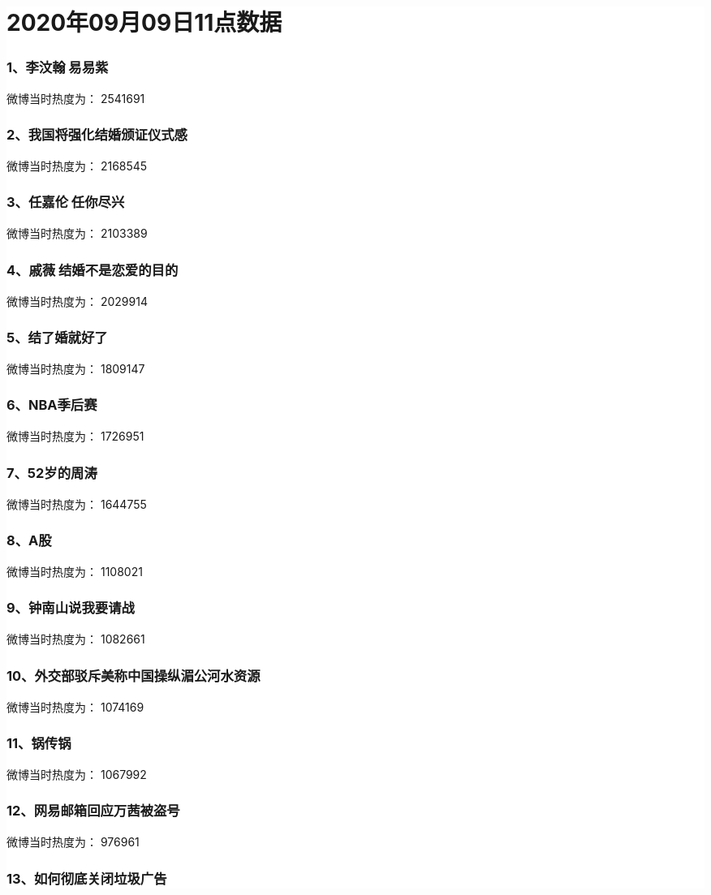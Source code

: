 #  2020年09月09日11点数据

### 1、李汶翰 易易紫

微博当时热度为： 2541691

### 2、我国将强化结婚颁证仪式感

微博当时热度为： 2168545

### 3、任嘉伦 任你尽兴

微博当时热度为： 2103389

### 4、戚薇 结婚不是恋爱的目的

微博当时热度为： 2029914

### 5、结了婚就好了

微博当时热度为： 1809147

### 6、NBA季后赛

微博当时热度为： 1726951

### 7、52岁的周涛

微博当时热度为： 1644755

### 8、A股

微博当时热度为： 1108021

### 9、钟南山说我要请战

微博当时热度为： 1082661

### 10、外交部驳斥美称中国操纵湄公河水资源

微博当时热度为： 1074169

### 11、锅传锅

微博当时热度为： 1067992

### 12、网易邮箱回应万茜被盗号

微博当时热度为： 976961

### 13、如何彻底关闭垃圾广告
